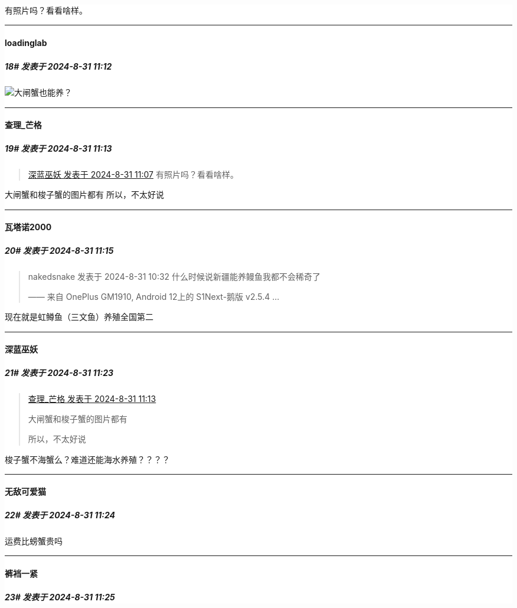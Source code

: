有照片吗？看看啥样。

*****

####  loadinglab  
##### 18#       发表于 2024-8-31 11:12

<img src="https://static.saraba1st.com/image/smiley/face2017/024.png" referrerpolicy="no-referrer">大闸蟹也能养？

*****

####  查理_芒格  
##### 19#       发表于 2024-8-31 11:13

<blockquote><a href="httphttps://bbs.saraba1st.com/2b/forum.php?mod=redirect&amp;goto=findpost&amp;pid=66071264&amp;ptid=2197404" target="_blank">深蓝巫妖 发表于 2024-8-31 11:07</a>
有照片吗？看看啥样。</blockquote>
大闸蟹和梭子蟹的图片都有
所以，不太好说

*****

####  瓦塔诺2000  
##### 20#       发表于 2024-8-31 11:15

<blockquote>nakedsnake 发表于 2024-8-31 10:32
什么时候说新疆能养鳗鱼我都不会稀奇了

—— 来自 OnePlus GM1910, Android 12上的 S1Next-鹅版 v2.5.4 ...</blockquote>
现在就是虹鳟鱼（三文鱼）养殖全国第二

*****

####  深蓝巫妖  
##### 21#       发表于 2024-8-31 11:23

<blockquote><a href="httphttps://bbs.saraba1st.com/2b/forum.php?mod=redirect&amp;goto=findpost&amp;pid=66071314&amp;ptid=2197404" target="_blank">查理_芒格 发表于 2024-8-31 11:13</a>

大闸蟹和梭子蟹的图片都有

所以，不太好说</blockquote>
梭子蟹不海蟹么？难道还能海水养殖？？？？

*****

####  无敌可爱猫  
##### 22#       发表于 2024-8-31 11:24

运费比螃蟹贵吗

*****

####  裤裆一紧  
##### 23#       发表于 2024-8-31 11:25
